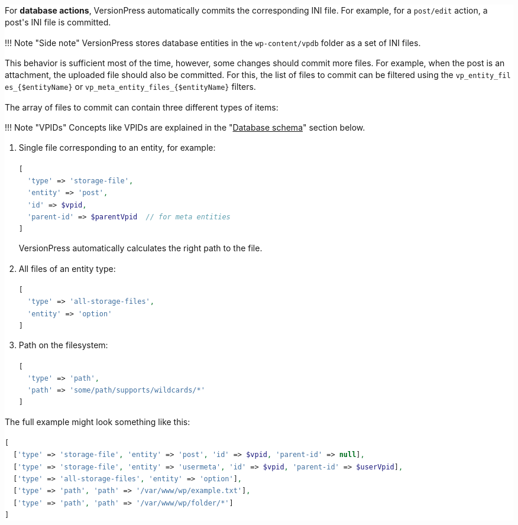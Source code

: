 For **database actions**, VersionPress automatically commits the corresponding INI file. For example, for a `post/edit` action, a post's INI file is committed.

!!! Note "Side note"
    VersionPress stores database entities in the `wp-content/vpdb` folder as a set of INI files.

This behavior is sufficient most of the time, however, some changes should commit more files. For example, when the post is an attachment, the uploaded file should also be committed. For this, the list of files to commit can be filtered using the `vp_entity_files_{$entityName}` or `vp_meta_entity_files_{$entityName}` filters.

The array of files to commit can contain three different types of items:

!!! Note "VPIDs"
    Concepts like VPIDs are explained in the "[Database schema](#database-schema)" section below.

1. Single file corresponding to an entity, for example:

    ``` php
    [
      'type' => 'storage-file',
      'entity' => 'post',
      'id' => $vpid,
      'parent-id' => $parentVpid  // for meta entities
    ]
    ```

    VersionPress automatically calculates the right path to the file.

2. All files of an entity type:

    ``` php
    [
      'type' => 'all-storage-files',
      'entity' => 'option'
    ]
    ```

3. Path on the filesystem:

    ``` php
    [
      'type' => 'path',
      'path' => 'some/path/supports/wildcards/*'
    ]
    ```

The full example might look something like this:

```php
[
  ['type' => 'storage-file', 'entity' => 'post', 'id' => $vpid, 'parent-id' => null],
  ['type' => 'storage-file', 'entity' => 'usermeta', 'id' => $vpid, 'parent-id' => $userVpid],
  ['type' => 'all-storage-files', 'entity' => 'option'],
  ['type' => 'path', 'path' => '/var/www/wp/example.txt'],
  ['type' => 'path', 'path' => '/var/www/wp/folder/*']
]
```
